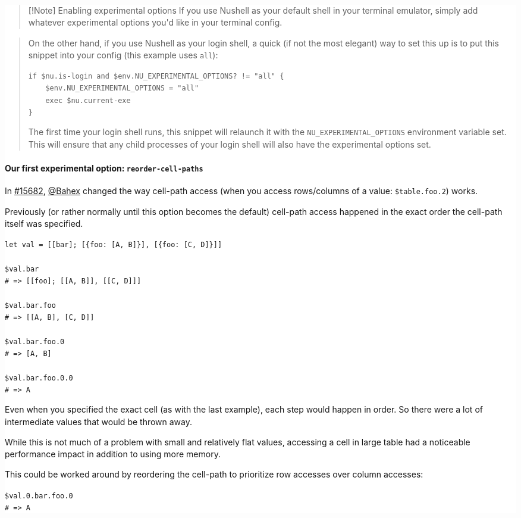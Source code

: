 > [!Note] Enabling experimental options
> If you use Nushell as your default shell in your terminal emulator, simply add whatever experimental options you'd like in your terminal config.

> On the other hand, if you use Nushell as your login shell, a quick (if not the most elegant) way to set this up is to put this snippet into your config (this example uses `all`):
>
> ```nushell
> if $nu.is-login and $env.NU_EXPERIMENTAL_OPTIONS? != "all" {
>     $env.NU_EXPERIMENTAL_OPTIONS = "all"
>     exec $nu.current-exe
> }
> ```
>
> The first time your login shell runs, this snippet will relaunch it with the `NU_EXPERIMENTAL_OPTIONS` environment variable set. This will ensure that any child processes of your login shell will also have the experimental options set.

#### Our first experimental option: `reorder-cell-paths`

In [#15682], [@Bahex] changed the way cell-path access (when you access rows/columns of a value: `$table.foo.2`) works.

Previously (or rather normally until this option becomes the default) cell-path access happened in the exact order the cell-path itself was specified.

```nushell
let val = [[bar]; [{foo: [A, B]}], [{foo: [C, D]}]]

$val.bar
# => [[foo]; [[A, B]], [[C, D]]]

$val.bar.foo
# => [[A, B], [C, D]]

$val.bar.foo.0
# => [A, B]

$val.bar.foo.0.0
# => A
```

Even when you specified the exact cell (as with the last example), each step would happen in order.
So there were a lot of intermediate values that would be thrown away.

While this is not much of a problem with small and relatively flat values, accessing a cell in large table had a noticeable performance impact in addition to using more memory.

This could be worked around by reordering the cell-path to prioritize row accesses over column accesses:

```nushell
$val.0.bar.foo.0
# => A
```


[@132ikl]: https://github.com/132ikl
[@Axlefublr]: https://github.com/Axlefublr
[@Bahex]: https://github.com/Bahex
[@JoaquinTrinanes]: https://github.com/JoaquinTrinanes
[@JohnSwiftC]: https://github.com/JohnSwiftC
[@Klapptnot]: https://github.com/Klapptnot
[@Mrfiregem]: https://github.com/Mrfiregem
[@Tyarel8]: https://github.com/Tyarel8
[@WindSoilder]: https://github.com/WindSoilder
[@adithyaov]: https://github.com/adithyaov
[@app/dependabot]: https://github.com/app/dependabot
[@ayax79]: https://github.com/ayax79
[@blindFS]: https://github.com/blindFS
[@cptpiepmatz]: https://github.com/cptpiepmatz
[@dead10ck]: https://github.com/dead10ck
[@dilr]: https://github.com/dilr
[@echasnovski]: https://github.com/echasnovski
[@fdncred]: https://github.com/fdncred
[@hustcer]: https://github.com/hustcer
[@jasha-hrp]: https://github.com/jasha-hrp
[@kumarUjjawal]: https://github.com/kumarUjjawal
[@liquid-dragons]: https://github.com/liquid-dragons
[@marienz]: https://github.com/marienz
[@mgrachev]: https://github.com/mgrachev
[@musicinmybrain]: https://github.com/musicinmybrain
[@new-years-eve]: https://github.com/new-years-eve
[@noahfraiture]: https://github.com/noahfraiture
[@ryanxcharles]: https://github.com/ryanxcharles
[@sgvictorino]: https://github.com/sgvictorino
[@sholderbach]: https://github.com/sholderbach
[@weirdan]: https://github.com/weirdan
[@x8x]: https://github.com/x8x
[@xentec]: https://github.com/xentec
[@yertto]: https://github.com/yertto
[@ysthakur]: https://github.com/ysthakur
[@zhiburt]: https://github.com/zhiburt
[#15682]: https://github.com/nushell/nushell/pull/15682
[#15780]: https://github.com/nushell/nushell/pull/15780
[#15838]: https://github.com/nushell/nushell/pull/15838
[#15850]: https://github.com/nushell/nushell/pull/15850
[#15862]: https://github.com/nushell/nushell/pull/15862
[#15877]: https://github.com/nushell/nushell/pull/15877
[#15878]: https://github.com/nushell/nushell/pull/15878
[#15892]: https://github.com/nushell/nushell/pull/15892
[#15897]: https://github.com/nushell/nushell/pull/15897
[#15900]: https://github.com/nushell/nushell/pull/15900
[#15901]: https://github.com/nushell/nushell/pull/15901
[#15902]: https://github.com/nushell/nushell/pull/15902
[#15904]: https://github.com/nushell/nushell/pull/15904
[#15907]: https://github.com/nushell/nushell/pull/15907
[#15911]: https://github.com/nushell/nushell/pull/15911
[#15919]: https://github.com/nushell/nushell/pull/15919
[#15932]: https://github.com/nushell/nushell/pull/15932
[#15933]: https://github.com/nushell/nushell/pull/15933
[#15934]: https://github.com/nushell/nushell/pull/15934
[#15935]: https://github.com/nushell/nushell/pull/15935
[#15936]: https://github.com/nushell/nushell/pull/15936
[#15937]: https://github.com/nushell/nushell/pull/15937
[#15948]: https://github.com/nushell/nushell/pull/15948
[#15950]: https://github.com/nushell/nushell/pull/15950
[#15952]: https://github.com/nushell/nushell/pull/15952
[#15953]: https://github.com/nushell/nushell/pull/15953
[#15954]: https://github.com/nushell/nushell/pull/15954
[#15955]: https://github.com/nushell/nushell/pull/15955
[#15959]: https://github.com/nushell/nushell/pull/15959
[#15960]: https://github.com/nushell/nushell/pull/15960
[#15961]: https://github.com/nushell/nushell/pull/15961
[#15962]: https://github.com/nushell/nushell/pull/15962
[#15963]: https://github.com/nushell/nushell/pull/15963
[#15964]: https://github.com/nushell/nushell/pull/15964
[#15965]: https://github.com/nushell/nushell/pull/15965
[#15969]: https://github.com/nushell/nushell/pull/15969
[#15971]: https://github.com/nushell/nushell/pull/15971
[#15972]: https://github.com/nushell/nushell/pull/15972
[#15979]: https://github.com/nushell/nushell/pull/15979
[#15980]: https://github.com/nushell/nushell/pull/15980
[#15981]: https://github.com/nushell/nushell/pull/15981
[#15982]: https://github.com/nushell/nushell/pull/15982
[#15984]: https://github.com/nushell/nushell/pull/15984
[#15985]: https://github.com/nushell/nushell/pull/15985
[#15988]: https://github.com/nushell/nushell/pull/15988
[#15989]: https://github.com/nushell/nushell/pull/15989
[#15995]: https://github.com/nushell/nushell/pull/15995
[#15996]: https://github.com/nushell/nushell/pull/15996
[#15998]: https://github.com/nushell/nushell/pull/15998
[#15999]: https://github.com/nushell/nushell/pull/15999
[#16000]: https://github.com/nushell/nushell/pull/16000
[#16001]: https://github.com/nushell/nushell/pull/16001
[#16003]: https://github.com/nushell/nushell/pull/16003
[#16004]: https://github.com/nushell/nushell/pull/16004
[#16006]: https://github.com/nushell/nushell/pull/16006
[#16007]: https://github.com/nushell/nushell/pull/16007
[#16008]: https://github.com/nushell/nushell/pull/16008
[#16012]: https://github.com/nushell/nushell/pull/16012
[#16013]: https://github.com/nushell/nushell/pull/16013
[#16014]: https://github.com/nushell/nushell/pull/16014
[#16015]: https://github.com/nushell/nushell/pull/16015
[#16016]: https://github.com/nushell/nushell/pull/16016
[#16018]: https://github.com/nushell/nushell/pull/16018
[#16019]: https://github.com/nushell/nushell/pull/16019
[#16020]: https://github.com/nushell/nushell/pull/16020
[#16021]: https://github.com/nushell/nushell/pull/16021
[#16026]: https://github.com/nushell/nushell/pull/16026
[#16028]: https://github.com/nushell/nushell/pull/16028
[#16031]: https://github.com/nushell/nushell/pull/16031
[#16032]: https://github.com/nushell/nushell/pull/16032
[#16033]: https://github.com/nushell/nushell/pull/16033
[#16044]: https://github.com/nushell/nushell/pull/16044
[#16045]: https://github.com/nushell/nushell/pull/16045
[#16049]: https://github.com/nushell/nushell/pull/16049
[#16051]: https://github.com/nushell/nushell/pull/16051
[#16052]: https://github.com/nushell/nushell/pull/16052
[#16053]: https://github.com/nushell/nushell/pull/16053
[#16054]: https://github.com/nushell/nushell/pull/16054
[#16063]: https://github.com/nushell/nushell/pull/16063
[#16077]: https://github.com/nushell/nushell/pull/16077
[#16086]: https://github.com/nushell/nushell/pull/16086
[#16087]: https://github.com/nushell/nushell/pull/16087
[#16088]: https://github.com/nushell/nushell/pull/16088
[#16089]: https://github.com/nushell/nushell/pull/16089
[#16093]: https://github.com/nushell/nushell/pull/16093
[#16094]: https://github.com/nushell/nushell/pull/16094
[#16095]: https://github.com/nushell/nushell/pull/16095
[#16096]: https://github.com/nushell/nushell/pull/16096
[#16099]: https://github.com/nushell/nushell/pull/16099
[#16103]: https://github.com/nushell/nushell/pull/16103
[#16107]: https://github.com/nushell/nushell/pull/16107
[#16112]: https://github.com/nushell/nushell/pull/16112
[#16113]: https://github.com/nushell/nushell/pull/16113
[#16119]: https://github.com/nushell/nushell/pull/16119
[#16121]: https://github.com/nushell/nushell/pull/16121
[#16122]: https://github.com/nushell/nushell/pull/16122
[#16128]: https://github.com/nushell/nushell/pull/16128
[#16132]: https://github.com/nushell/nushell/pull/16132
[#16133]: https://github.com/nushell/nushell/pull/16133
[#16134]: https://github.com/nushell/nushell/pull/16134
[#16136]: https://github.com/nushell/nushell/pull/16136
[#16146]: https://github.com/nushell/nushell/pull/16146
[#16147]: https://github.com/nushell/nushell/pull/16147
[#16151]: https://github.com/nushell/nushell/pull/16151
[#16152]: https://github.com/nushell/nushell/pull/16152
[#16153]: https://github.com/nushell/nushell/pull/16153
[#16154]: https://github.com/nushell/nushell/pull/16154
[#16155]: https://github.com/nushell/nushell/pull/16155
[#16156]: https://github.com/nushell/nushell/pull/16156
[#16157]: https://github.com/nushell/nushell/pull/16157
[#16160]: https://github.com/nushell/nushell/pull/16160
[#16161]: https://github.com/nushell/nushell/pull/16161
[#16165]: https://github.com/nushell/nushell/pull/16165
[#16166]: https://github.com/nushell/nushell/pull/16166
[#16171]: https://github.com/nushell/nushell/pull/16171
[#16173]: https://github.com/nushell/nushell/pull/16173
[#16176]: https://github.com/nushell/nushell/pull/16176
[#16180]: https://github.com/nushell/nushell/pull/16180
[#16183]: https://github.com/nushell/nushell/pull/16183
[#16184]: https://github.com/nushell/nushell/pull/16184
[#16188]: https://github.com/nushell/nushell/pull/16188
[#16190]: https://github.com/nushell/nushell/pull/16190
[#16192]: https://github.com/nushell/nushell/pull/16192
[#16194]: https://github.com/nushell/nushell/pull/16194
[#16195]: https://github.com/nushell/nushell/pull/16195
[#16204]: https://github.com/nushell/nushell/pull/16204
[#16206]: https://github.com/nushell/nushell/pull/16206
[#16219]: https://github.com/nushell/nushell/pull/16219
[#16220]: https://github.com/nushell/nushell/pull/16220
[#16221]: https://github.com/nushell/nushell/pull/16221
[Error without an error code]: https://github.com/user-attachments/assets/1b21fee0-36e9-47a5-be05-07b923704430
[Error with a nu parser error code]: https://github.com/user-attachments/assets/c06aebc3-650d-49ad-84a7-53e05a4a96ad